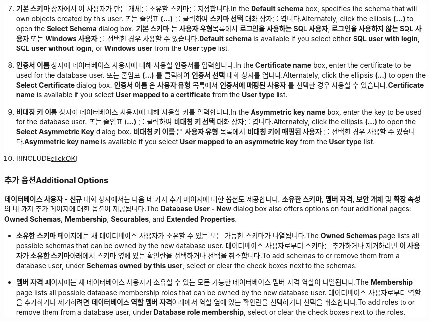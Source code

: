 7.  <span data-ttu-id="b0470-143">**기본 스키마** 상자에서 이 사용자가 만든 개체를 소유할 스키마를 지정합니다.</span><span class="sxs-lookup"><span data-stu-id="b0470-143">In the **Default schema** box, specifies the schema that will own objects created by this user.</span></span> <span data-ttu-id="b0470-144">또는 줄임표 **(...)** 를 클릭하여 **스키마 선택** 대화 상자를 엽니다.</span><span class="sxs-lookup"><span data-stu-id="b0470-144">Alternately, click the ellipsis **(...)** to open the **Select Schema** dialog box.</span></span> <span data-ttu-id="b0470-145">**기본 스키마** 는 **사용자 유형**목록에서 **로그인을 사용하는 SQL 사용자**, **로그인을 사용하지 않는 SQL 사용자** 또는 **Windows 사용자** 를 선택한 경우 사용할 수 있습니다.</span><span class="sxs-lookup"><span data-stu-id="b0470-145">**Default schema** is available if you select either **SQL user with login**, **SQL user without login**, or **Windows user** from the **User type** list.</span></span>  
  
8.  <span data-ttu-id="b0470-146">**인증서 이름** 상자에 데이터베이스 사용자에 대해 사용할 인증서를 입력합니다.</span><span class="sxs-lookup"><span data-stu-id="b0470-146">In the **Certificate name** box, enter the certificate to be used for the database user.</span></span> <span data-ttu-id="b0470-147">또는 줄임표 **(...)** 를 클릭하여 **인증서 선택** 대화 상자를 엽니다.</span><span class="sxs-lookup"><span data-stu-id="b0470-147">Alternately, click the ellipsis **(...)** to open the **Select Certificate** dialog box.</span></span> <span data-ttu-id="b0470-148">**인증서 이름** 은 **사용자 유형** 목록에서 **인증서에 매핑된 사용자** 를 선택한 경우 사용할 수 있습니다.</span><span class="sxs-lookup"><span data-stu-id="b0470-148">**Certificate name** is available if you select **User mapped to a certificate** from the **User type** list.</span></span>  
  
9. <span data-ttu-id="b0470-149">**비대칭 키 이름**  상자에 데이터베이스 사용자에 대해 사용할 키를 입력합니다.</span><span class="sxs-lookup"><span data-stu-id="b0470-149">In the **Asymmetric key name**  box, enter the key to be used for the database user.</span></span> <span data-ttu-id="b0470-150">또는 줄임표 **(...)** 를 클릭하여 **비대칭 키 선택** 대화 상자를 엽니다.</span><span class="sxs-lookup"><span data-stu-id="b0470-150">Alternately, click the ellipsis **(...)** to open the **Select Asymmetric Key** dialog box.</span></span> <span data-ttu-id="b0470-151">**비대칭 키 이름** 은 **사용자 유형** 목록에서 **비대칭 키에 매핑된 사용자** 를 선택한 경우 사용할 수 있습니다.</span><span class="sxs-lookup"><span data-stu-id="b0470-151">**Asymmetric key name** is available if you select **User mapped to an asymmetric key** from the **User type** list.</span></span>  
  
10. [!INCLUDE[clickOK](../../../includes/clickok-md.md)]  
  
### <a name="additional-options"></a><span data-ttu-id="b0470-152">추가 옵션</span><span class="sxs-lookup"><span data-stu-id="b0470-152">Additional Options</span></span>  
 <span data-ttu-id="b0470-153">**데이터베이스 사용자 - 신규** 대화 상자에서는 다음 네 가지 추가 페이지에 대한 옵션도 제공합니다. **소유한 스키마**, **멤버 자격**, **보안 개체** 및 **확장 속성**의 네 가지 추가 페이지에 대한 옵션이 제공됩니다.</span><span class="sxs-lookup"><span data-stu-id="b0470-153">The **Database User - New** dialog box also offers options on four additional pages: **Owned Schemas**, **Membership**, **Securables**, and **Extended Properties**.</span></span>  
  
-   <span data-ttu-id="b0470-154">**소유한 스키마** 페이지에는 새 데이터베이스 사용자가 소유할 수 있는 모든 가능한 스키마가 나열됩니다.</span><span class="sxs-lookup"><span data-stu-id="b0470-154">The **Owned Schemas** page lists all possible schemas that can be owned by the new database user.</span></span> <span data-ttu-id="b0470-155">데이터베이스 사용자로부터 스키마를 추가하거나 제거하려면 **이 사용자가 소유한 스키마**아래에서 스키마 옆에 있는 확인란을 선택하거나 선택을 취소합니다.</span><span class="sxs-lookup"><span data-stu-id="b0470-155">To add schemas to or remove them from a database user, under **Schemas owned by this user**, select or clear the check boxes next to the schemas.</span></span>  
  
-   <span data-ttu-id="b0470-156">**멤버 자격** 페이지에는 새 데이터베이스 사용자가 소유할 수 있는 모든 가능한 데이터베이스 멤버 자격 역할이 나열됩니다.</span><span class="sxs-lookup"><span data-stu-id="b0470-156">The **Membership** page lists all possible database membership roles that can be owned by the new database user.</span></span> <span data-ttu-id="b0470-157">데이터베이스 사용자로부터 역할을 추가하거나 제거하려면 **데이터베이스 역할 멤버 자격**아래에서 역할 옆에 있는 확인란을 선택하거나 선택을 취소합니다.</span><span class="sxs-lookup"><span data-stu-id="b0470-157">To add roles to or remove them from a database user, under **Database role membership**, select or clear the check boxes next to the roles.</span></span>  
  